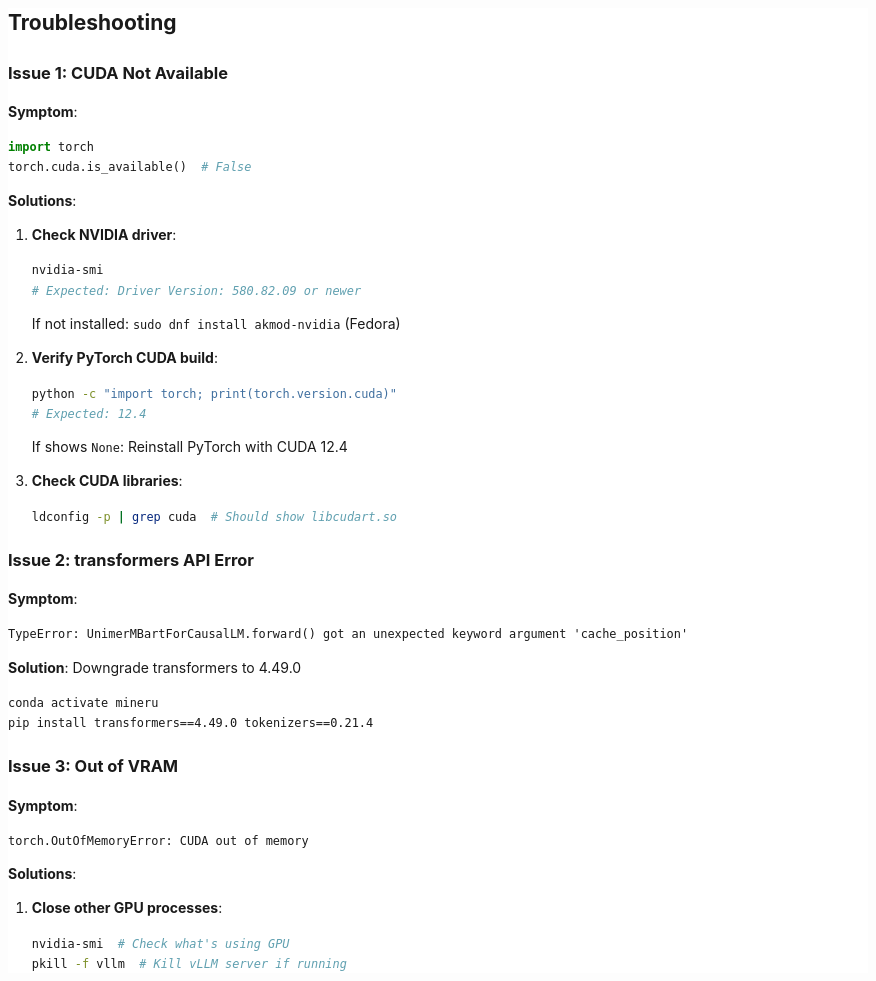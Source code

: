 
## Troubleshooting

### Issue 1: CUDA Not Available

**Symptom**:
```python
import torch
torch.cuda.is_available()  # False
```

**Solutions**:

1. **Check NVIDIA driver**:
   ```bash
   nvidia-smi
   # Expected: Driver Version: 580.82.09 or newer
   ```
   If not installed: `sudo dnf install akmod-nvidia` (Fedora)

2. **Verify PyTorch CUDA build**:
   ```bash
   python -c "import torch; print(torch.version.cuda)"
   # Expected: 12.4
   ```
   If shows `None`: Reinstall PyTorch with CUDA 12.4

3. **Check CUDA libraries**:
   ```bash
   ldconfig -p | grep cuda  # Should show libcudart.so
   ```

### Issue 2: transformers API Error

**Symptom**:
```
TypeError: UnimerMBartForCausalLM.forward() got an unexpected keyword argument 'cache_position'
```

**Solution**: Downgrade transformers to 4.49.0
```bash
conda activate mineru
pip install transformers==4.49.0 tokenizers==0.21.4
```

### Issue 3: Out of VRAM

**Symptom**:
```
torch.OutOfMemoryError: CUDA out of memory
```

**Solutions**:

1. **Close other GPU processes**:
   ```bash
   nvidia-smi  # Check what's using GPU
   pkill -f vllm  # Kill vLLM server if running
   ```
